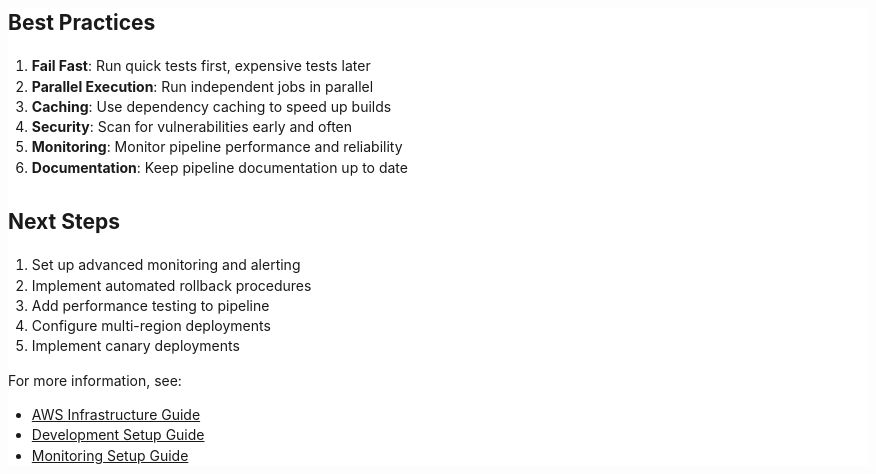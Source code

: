 ## Best Practices

1. **Fail Fast**: Run quick tests first, expensive tests later
2. **Parallel Execution**: Run independent jobs in parallel
3. **Caching**: Use dependency caching to speed up builds
4. **Security**: Scan for vulnerabilities early and often
5. **Monitoring**: Monitor pipeline performance and reliability
6. **Documentation**: Keep pipeline documentation up to date

## Next Steps

1. Set up advanced monitoring and alerting
2. Implement automated rollback procedures
3. Add performance testing to pipeline
4. Configure multi-region deployments
5. Implement canary deployments

For more information, see:
- [AWS Infrastructure Guide](aws-infrastructure.md)
- [Development Setup Guide](development-setup.md)
- [Monitoring Setup Guide](monitoring-setup.md)
